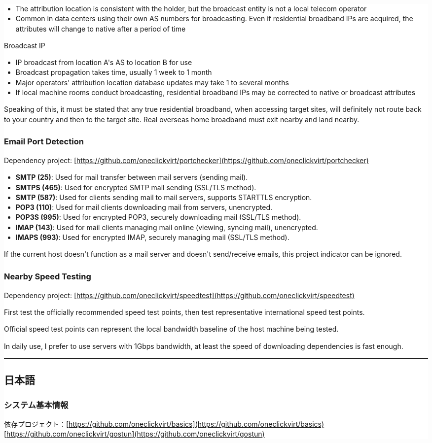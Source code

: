 - The attribution location is consistent with the holder, but the broadcast entity is not a local telecom operator
- Common in data centers using their own AS numbers for broadcasting. Even if residential broadband IPs are acquired, the attributes will change to native after a period of time

Broadcast IP

- IP broadcast from location A's AS to location B for use
- Broadcast propagation takes time, usually 1 week to 1 month
- Major operators' attribution location database updates may take 1 to several months
- If local machine rooms conduct broadcasting, residential broadband IPs may be corrected to native or broadcast attributes

Speaking of this, it must be stated that any true residential broadband, when accessing target sites, will definitely not route back to your country and then to the target site. Real overseas home broadband must exit nearby and land nearby.

### Email Port Detection

Dependency project: [https://github.com/oneclickvirt/portchecker](https://github.com/oneclickvirt/portchecker)

- **SMTP (25)**: Used for mail transfer between mail servers (sending mail).
- **SMTPS (465)**: Used for encrypted SMTP mail sending (SSL/TLS method).
- **SMTP (587)**: Used for clients sending mail to mail servers, supports STARTTLS encryption.
- **POP3 (110)**: Used for mail clients downloading mail from servers, unencrypted.
- **POP3S (995)**: Used for encrypted POP3, securely downloading mail (SSL/TLS method).
- **IMAP (143)**: Used for mail clients managing mail online (viewing, syncing mail), unencrypted.
- **IMAPS (993)**: Used for encrypted IMAP, securely managing mail (SSL/TLS method).

If the current host doesn't function as a mail server and doesn't send/receive emails, this project indicator can be ignored.

### Nearby Speed Testing

Dependency project: [https://github.com/oneclickvirt/speedtest](https://github.com/oneclickvirt/speedtest)

First test the officially recommended speed test points, then test representative international speed test points.

Official speed test points can represent the local bandwidth baseline of the host machine being tested.

In daily use, I prefer to use servers with 1Gbps bandwidth, at least the speed of downloading dependencies is fast enough.

---

## 日本語

### システム基本情報

依存プロジェクト：[https://github.com/oneclickvirt/basics](https://github.com/oneclickvirt/basics) [https://github.com/oneclickvirt/gostun](https://github.com/oneclickvirt/gostun)
